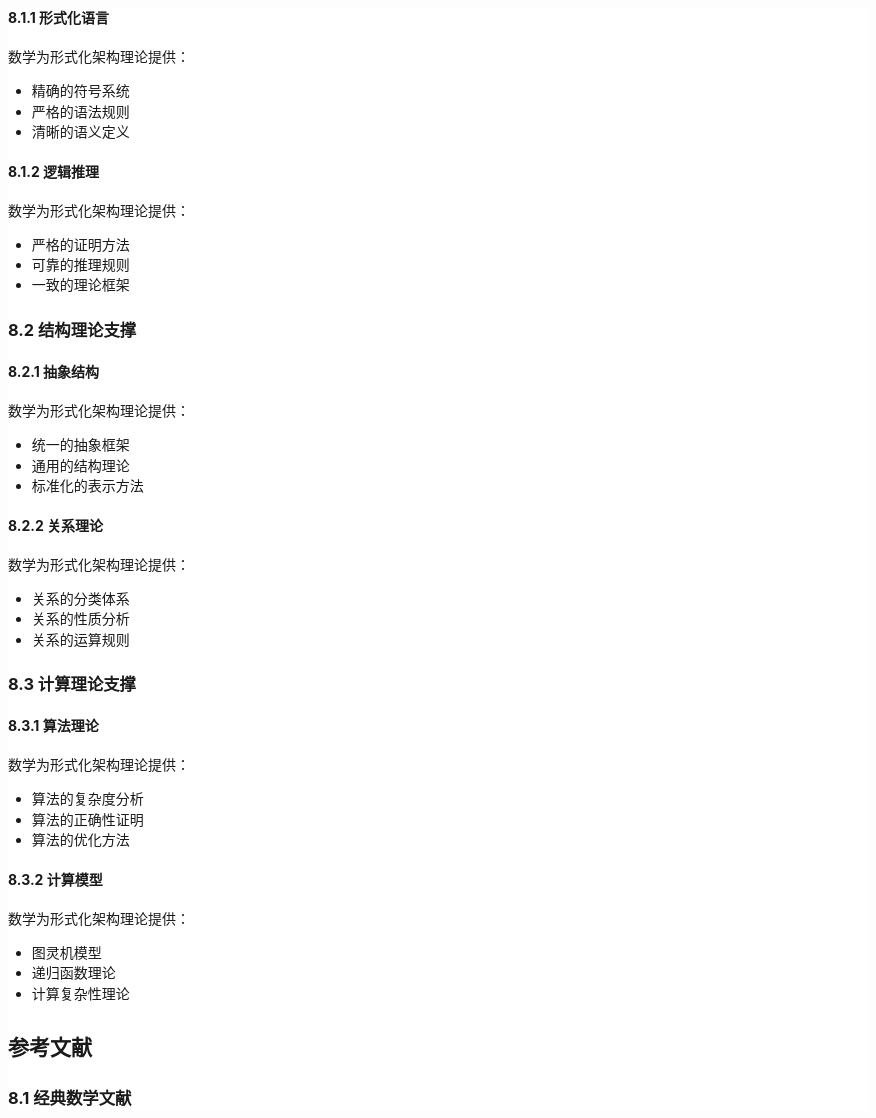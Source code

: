 #### 8.1.1 形式化语言

数学为形式化架构理论提供：

- 精确的符号系统
- 严格的语法规则
- 清晰的语义定义

#### 8.1.2 逻辑推理

数学为形式化架构理论提供：

- 严格的证明方法
- 可靠的推理规则
- 一致的理论框架

### 8.2 结构理论支撑

#### 8.2.1 抽象结构

数学为形式化架构理论提供：

- 统一的抽象框架
- 通用的结构理论
- 标准化的表示方法

#### 8.2.2 关系理论

数学为形式化架构理论提供：

- 关系的分类体系
- 关系的性质分析
- 关系的运算规则

### 8.3 计算理论支撑

#### 8.3.1 算法理论

数学为形式化架构理论提供：

- 算法的复杂度分析
- 算法的正确性证明
- 算法的优化方法

#### 8.3.2 计算模型

数学为形式化架构理论提供：

- 图灵机模型
- 递归函数理论
- 计算复杂性理论

## 参考文献

### 8.1 经典数学文献
